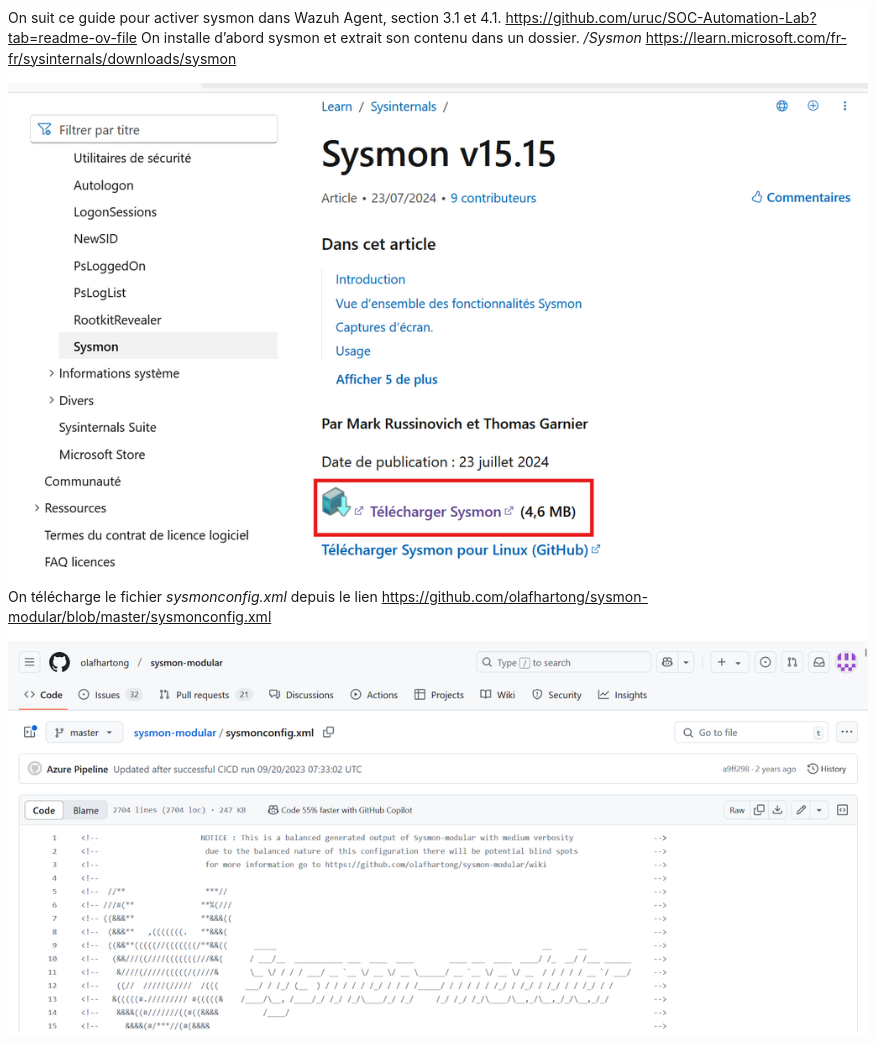 On suit ce guide pour activer sysmon dans Wazuh Agent, section 3.1 et 4.1. https://github.com/uruc/SOC-Automation-Lab?tab=readme-ov-file
On installe d’abord sysmon et extrait son contenu dans un dossier. _/Sysmon_ https://learn.microsoft.com/fr-fr/sysinternals/downloads/sysmon

![Description de l'image](./images/6.png)

On télécharge le fichier _sysmonconfig.xml_ depuis le lien https://github.com/olafhartong/sysmon-modular/blob/master/sysmonconfig.xml

![Description de l'image](./images/7.png)
